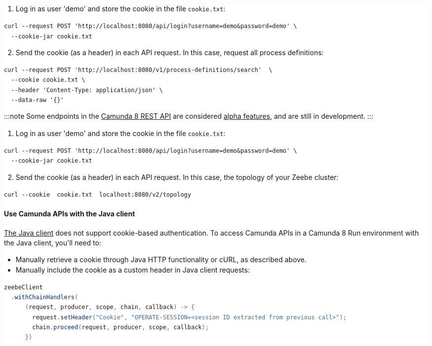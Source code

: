 <TabItem value='v1'>

1. Log in as user 'demo' and store the cookie in the file `cookie.txt`:

```shell
curl --request POST 'http://localhost:8080/api/login?username=demo&password=demo' \
  --cookie-jar cookie.txt
```

2. Send the cookie (as a header) in each API request. In this case, request all process definitions:

```shell
curl --request POST 'http://localhost:8080/v1/process-definitions/search'  \
  --cookie cookie.txt \
  --header 'Content-Type: application/json' \
  --data-raw '{}'
```

</TabItem>
<TabItem value='v2'>

:::note
Some endpoints in the [Camunda 8 REST API](/apis-tools/camunda-api-rest/camunda-api-rest-overview.md) are considered [alpha features](/components/early-access/alpha/alpha-features.md), and are still in development.
:::

1. Log in as user 'demo' and store the cookie in the file `cookie.txt`:

```shell
curl --request POST 'http://localhost:8080/api/login?username=demo&password=demo' \
  --cookie-jar cookie.txt
```

2. Send the cookie (as a header) in each API request. In this case, the topology of your Zeebe cluster:

```shell
curl --cookie  cookie.txt  localhost:8080/v2/topology
```

</TabItem>
</Tabs>

#### Use Camunda APIs with the Java client

[The Java client](/apis-tools/java-client/index.md) does not support cookie-based authentication. To access Camunda APIs in a Camunda 8 Run environment with the Java client, you'll need to:

- Manually retrieve a cookie through Java HTTP functionality or cURL, as described above.
- Manually include the cookie as a custom header in Java client requests:

```java
zeebeClient
  .withChainHandlers(
      (request, producer, scope, chain, callback) -> {
        request.setHeader("Cookie", "OPERATE-SESSION=<session ID extracted from previous call>");
        chain.proceed(request, producer, scope, callback);
      })
```
